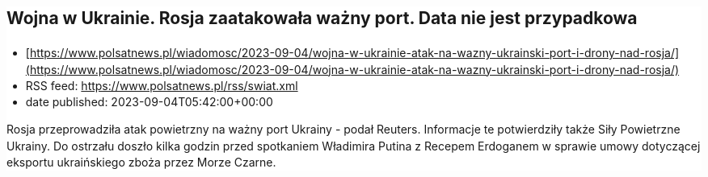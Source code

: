 ## Wojna w Ukrainie. Rosja zaatakowała ważny port. Data nie jest przypadkowa
 - [https://www.polsatnews.pl/wiadomosc/2023-09-04/wojna-w-ukrainie-atak-na-wazny-ukrainski-port-i-drony-nad-rosja/](https://www.polsatnews.pl/wiadomosc/2023-09-04/wojna-w-ukrainie-atak-na-wazny-ukrainski-port-i-drony-nad-rosja/)
 - RSS feed: https://www.polsatnews.pl/rss/swiat.xml
 - date published: 2023-09-04T05:42:00+00:00

Rosja przeprowadziła atak powietrzny na ważny port Ukrainy - podał Reuters. Informacje te potwierdziły także Siły Powietrzne Ukrainy. Do ostrzału doszło kilka godzin przed spotkaniem Władimira Putina z Recepem Erdoganem w sprawie umowy dotyczącej eksportu ukraińskiego zboża przez Morze Czarne.

